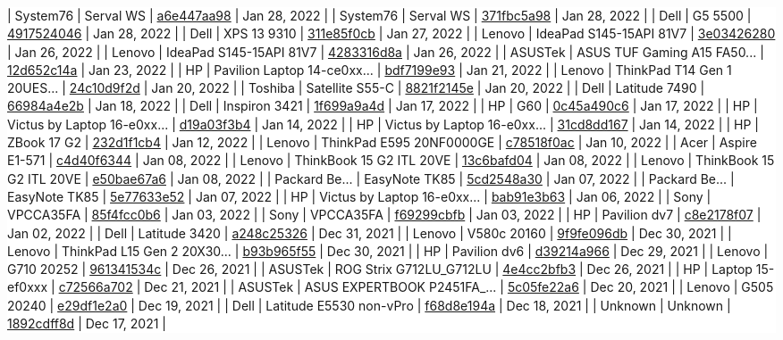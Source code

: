 | System76      | Serval WS                   | [a6e447aa98](https://linux-hardware.org/?probe=a6e447aa98) | Jan 28, 2022 |
| System76      | Serval WS                   | [371fbc5a98](https://linux-hardware.org/?probe=371fbc5a98) | Jan 28, 2022 |
| Dell          | G5 5500                     | [4917524046](https://linux-hardware.org/?probe=4917524046) | Jan 28, 2022 |
| Dell          | XPS 13 9310                 | [311e85f0cb](https://linux-hardware.org/?probe=311e85f0cb) | Jan 27, 2022 |
| Lenovo        | IdeaPad S145-15API 81V7     | [3e03426280](https://linux-hardware.org/?probe=3e03426280) | Jan 26, 2022 |
| Lenovo        | IdeaPad S145-15API 81V7     | [4283316d8a](https://linux-hardware.org/?probe=4283316d8a) | Jan 26, 2022 |
| ASUSTek       | ASUS TUF Gaming A15 FA50... | [12d652c14a](https://linux-hardware.org/?probe=12d652c14a) | Jan 23, 2022 |
| HP            | Pavilion Laptop 14-ce0xx... | [bdf7199e93](https://linux-hardware.org/?probe=bdf7199e93) | Jan 21, 2022 |
| Lenovo        | ThinkPad T14 Gen 1 20UES... | [24c10d9f2d](https://linux-hardware.org/?probe=24c10d9f2d) | Jan 20, 2022 |
| Toshiba       | Satellite S55-C             | [8821f2145e](https://linux-hardware.org/?probe=8821f2145e) | Jan 20, 2022 |
| Dell          | Latitude 7490               | [66984a4e2b](https://linux-hardware.org/?probe=66984a4e2b) | Jan 18, 2022 |
| Dell          | Inspiron 3421               | [1f699a9a4d](https://linux-hardware.org/?probe=1f699a9a4d) | Jan 17, 2022 |
| HP            | G60                         | [0c45a490c6](https://linux-hardware.org/?probe=0c45a490c6) | Jan 17, 2022 |
| HP            | Victus by Laptop 16-e0xx... | [d19a03f3b4](https://linux-hardware.org/?probe=d19a03f3b4) | Jan 14, 2022 |
| HP            | Victus by Laptop 16-e0xx... | [31cd8dd167](https://linux-hardware.org/?probe=31cd8dd167) | Jan 14, 2022 |
| HP            | ZBook 17 G2                 | [232d1f1cb4](https://linux-hardware.org/?probe=232d1f1cb4) | Jan 12, 2022 |
| Lenovo        | ThinkPad E595 20NF0000GE    | [c78518f0ac](https://linux-hardware.org/?probe=c78518f0ac) | Jan 10, 2022 |
| Acer          | Aspire E1-571               | [c4d40f6344](https://linux-hardware.org/?probe=c4d40f6344) | Jan 08, 2022 |
| Lenovo        | ThinkBook 15 G2 ITL 20VE    | [13c6bafd04](https://linux-hardware.org/?probe=13c6bafd04) | Jan 08, 2022 |
| Lenovo        | ThinkBook 15 G2 ITL 20VE    | [e50bae67a6](https://linux-hardware.org/?probe=e50bae67a6) | Jan 08, 2022 |
| Packard Be... | EasyNote TK85               | [5cd2548a30](https://linux-hardware.org/?probe=5cd2548a30) | Jan 07, 2022 |
| Packard Be... | EasyNote TK85               | [5e77633e52](https://linux-hardware.org/?probe=5e77633e52) | Jan 07, 2022 |
| HP            | Victus by Laptop 16-e0xx... | [bab91e3b63](https://linux-hardware.org/?probe=bab91e3b63) | Jan 06, 2022 |
| Sony          | VPCCA35FA                   | [85f4fcc0b6](https://linux-hardware.org/?probe=85f4fcc0b6) | Jan 03, 2022 |
| Sony          | VPCCA35FA                   | [f69299cbfb](https://linux-hardware.org/?probe=f69299cbfb) | Jan 03, 2022 |
| HP            | Pavilion dv7                | [c8e2178f07](https://linux-hardware.org/?probe=c8e2178f07) | Jan 02, 2022 |
| Dell          | Latitude 3420               | [a248c25326](https://linux-hardware.org/?probe=a248c25326) | Dec 31, 2021 |
| Lenovo        | V580c 20160                 | [9f9fe096db](https://linux-hardware.org/?probe=9f9fe096db) | Dec 30, 2021 |
| Lenovo        | ThinkPad L15 Gen 2 20X30... | [b93b965f55](https://linux-hardware.org/?probe=b93b965f55) | Dec 30, 2021 |
| HP            | Pavilion dv6                | [d39214a966](https://linux-hardware.org/?probe=d39214a966) | Dec 29, 2021 |
| Lenovo        | G710 20252                  | [961341534c](https://linux-hardware.org/?probe=961341534c) | Dec 26, 2021 |
| ASUSTek       | ROG Strix G712LU_G712LU     | [4e4cc2bfb3](https://linux-hardware.org/?probe=4e4cc2bfb3) | Dec 26, 2021 |
| HP            | Laptop 15-ef0xxx            | [c72566a702](https://linux-hardware.org/?probe=c72566a702) | Dec 21, 2021 |
| ASUSTek       | ASUS EXPERTBOOK P2451FA_... | [5c05fe22a6](https://linux-hardware.org/?probe=5c05fe22a6) | Dec 20, 2021 |
| Lenovo        | G505 20240                  | [e29df1e2a0](https://linux-hardware.org/?probe=e29df1e2a0) | Dec 19, 2021 |
| Dell          | Latitude E5530 non-vPro     | [f68d8e194a](https://linux-hardware.org/?probe=f68d8e194a) | Dec 18, 2021 |
| Unknown       | Unknown                     | [1892cdff8d](https://linux-hardware.org/?probe=1892cdff8d) | Dec 17, 2021 |